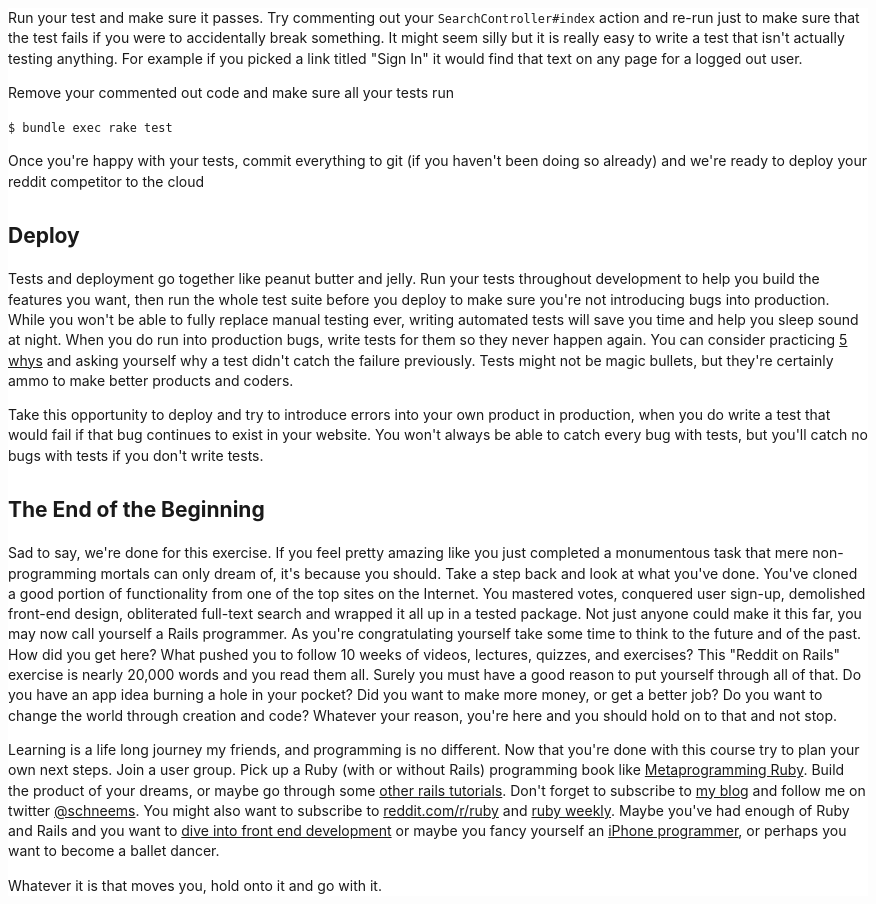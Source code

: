 Run your test and make sure it passes. Try commenting out your `SearchController#index` action and re-run just to make sure that the test fails if you were to accidentally break something. It might seem silly but it is really easy to write a test that isn't actually testing anything. For example if you picked a link titled "Sign In" it would find that text on any page for a logged out user.

Remove your commented out code and make sure all your tests run

    $ bundle exec rake test

Once you're happy with your tests, commit everything to git (if you haven't been doing so already) and we're ready to deploy your reddit competitor to the cloud

## Deploy

Tests and deployment go together like peanut butter and jelly. Run your tests throughout development to help you build the features you want, then run the whole test suite before you deploy to make sure you're not introducing bugs into production. While you won't be able to fully replace manual testing ever, writing automated tests will save you time and help you sleep sound at night. When you do run into production bugs, write tests for them so they never happen again. You can consider practicing [5 whys](http://en.wikipedia.org/wiki/5_Whys) and asking yourself why a test didn't catch the failure previously. Tests might not be magic bullets, but they're certainly ammo to make better products and coders.

Take this opportunity to deploy and try to introduce errors into your own product in production, when you do write a test that would fail if that bug continues to exist in your website. You won't always be able to catch every bug with tests, but you'll catch no bugs with tests if you don't write tests.


## The End of the Beginning

Sad to say, we're done for this exercise. If you feel pretty amazing like you just completed a monumentous task that mere non-programming mortals can only dream of, it's because you should. Take a step back and look at what you've done. You've cloned a good portion of functionality from one of the top sites on the Internet. You mastered votes, conquered user sign-up, demolished front-end design, obliterated full-text search and wrapped it all up in a tested package. Not just anyone could make it this far, you may now call yourself a Rails programmer. As you're congratulating yourself take some time to think to the future and of the past. How did you get here? What pushed you to follow 10 weeks of videos, lectures, quizzes, and exercises? This "Reddit on Rails" exercise is nearly 20,000 words and you read them all. Surely you must have a good reason to put yourself through all of that. Do you have an app idea burning a hole in your pocket? Did you want to make more money, or get a better job? Do you want to change the world through creation and code? Whatever your reason, you're here and you should hold on to that and not stop.

Learning is a life long journey my friends, and programming is no different. Now that you're done with this course try to plan your own next steps. Join a user group. Pick up a Ruby (with or without Rails) programming book like [Metaprogramming Ruby](http://pragprog.com/book/ppmetr/metaprogramming-ruby). Build the product of your dreams, or maybe go through some [other rails tutorials](http://ruby.railstutorial.org/). Don't forget to subscribe to [my blog](http://schneems.com) and follow me on twitter [@schneems](http://twitter.com/schneems). You might also want to subscribe to [reddit.com/r/ruby](http://reddit.com/r/ruby) and [ruby weekly](http://rubyweekly.com). Maybe you've had enough of Ruby and Rails and you want to [dive into front end development](http://www.abookapart.com/) or maybe you fancy yourself an [iPhone programmer](http://www.bignerdranch.com/book/ios_programming_the_big_nerd_ranch_guide_rd_edition_), or perhaps you want to become a ballet dancer.

Whatever it is that moves you, hold onto it and go with it.
